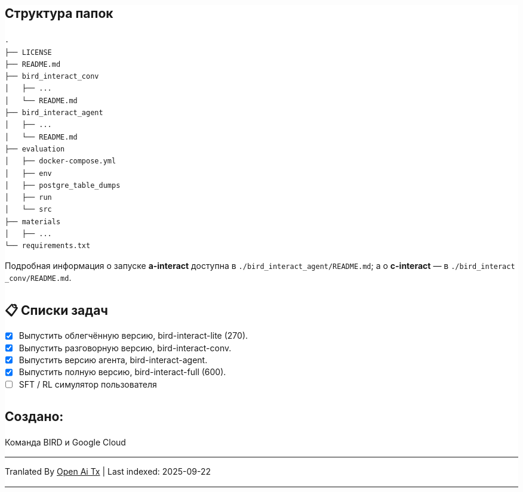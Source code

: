 ## Структура папок
```ultree
.
├── LICENSE
├── README.md
├── bird_interact_conv
│   ├── ...
│   └── README.md
├── bird_interact_agent
│   ├── ...
│   └── README.md
├── evaluation
│   ├── docker-compose.yml
│   ├── env
│   ├── postgre_table_dumps
│   ├── run
│   └── src
├── materials
│   ├── ...
└── requirements.txt
```
Подробная информация о запуске **a-interact** доступна в `./bird_interact_agent/README.md`; а о **c-interact** — в `./bird_interact_conv/README.md`.

## 📋 Списки задач

- [x] Выпустить облегчённую версию, bird-interact-lite (270).
- [x] Выпустить разговорную версию, bird-interact-conv.
- [x] Выпустить версию агента, bird-interact-agent.
- [x] Выпустить полную версию, bird-interact-full (600).
- [ ] SFT / RL симулятор пользователя

## Создано:
Команда BIRD и Google Cloud








---


Tranlated By [Open Ai Tx](https://github.com/OpenAiTx/OpenAiTx) | Last indexed: 2025-09-22


---